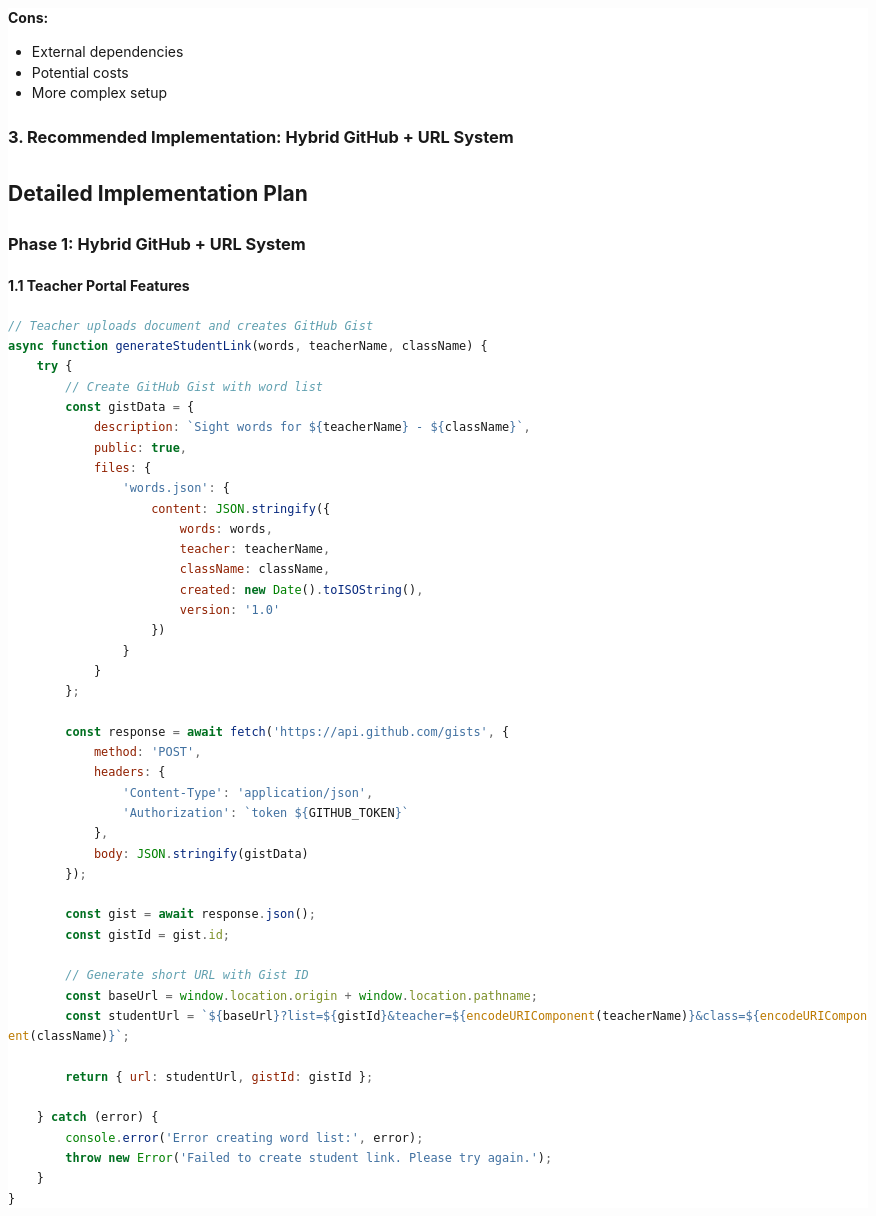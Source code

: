 **Cons:**
- External dependencies
- Potential costs
- More complex setup

### 3. Recommended Implementation: Hybrid GitHub + URL System

## Detailed Implementation Plan

### Phase 1: Hybrid GitHub + URL System

#### 1.1 Teacher Portal Features
```javascript
// Teacher uploads document and creates GitHub Gist
async function generateStudentLink(words, teacherName, className) {
    try {
        // Create GitHub Gist with word list
        const gistData = {
            description: `Sight words for ${teacherName} - ${className}`,
            public: true,
            files: {
                'words.json': {
                    content: JSON.stringify({
                        words: words,
                        teacher: teacherName,
                        className: className,
                        created: new Date().toISOString(),
                        version: '1.0'
                    })
                }
            }
        };
        
        const response = await fetch('https://api.github.com/gists', {
            method: 'POST',
            headers: {
                'Content-Type': 'application/json',
                'Authorization': `token ${GITHUB_TOKEN}`
            },
            body: JSON.stringify(gistData)
        });
        
        const gist = await response.json();
        const gistId = gist.id;
        
        // Generate short URL with Gist ID
        const baseUrl = window.location.origin + window.location.pathname;
        const studentUrl = `${baseUrl}?list=${gistId}&teacher=${encodeURIComponent(teacherName)}&class=${encodeURIComponent(className)}`;
        
        return { url: studentUrl, gistId: gistId };
        
    } catch (error) {
        console.error('Error creating word list:', error);
        throw new Error('Failed to create student link. Please try again.');
    }
}
```
